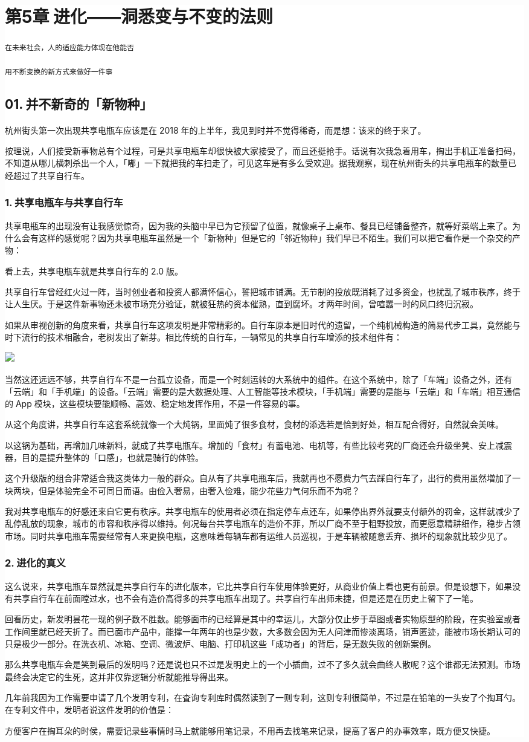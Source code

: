 # 第5章 进化——洞悉变与不变的法则

```
在未来社会，人的适应能力体现在他能否

用不断变换的新方式来做好一件事
```

## 01. 并不新奇的「新物种」

杭州街头第一次出现共享电瓶车应该是在 2018 年的上半年，我见到时并不觉得稀奇，而是想：该来的终于来了。

按理说，人们接受新事物总有个过程，可是共享电瓶车却很快被大家接受了，而且还挺抢手。话说有次我急着用车，掏出手机正准备扫码，不知道从哪儿横刺杀出一个人，「嘟」一下就把我的车扫走了，可见这车是有多么受欢迎。据我观察，现在杭州街头的共享电瓶车的数量已经超过了共享自行车。

### 1. 共享电瓶车与共享自行车

共享电瓶车的出现没有让我感觉惊奇，因为我的头脑中早已为它预留了位置，就像桌子上桌布、餐具已经铺备整齐，就等好菜端上来了。为什么会有这样的感觉呢？因为共享电瓶车虽然是一个「新物种」但是它的「邻近物种」我们早已不陌生。我们可以把它看作是一个杂交的产物：

看上去，共享电瓶车就是共享自行车的 2.0 版。

共享自行车曾经红火过一阵，当时创业者和投资人都满怀信心，誓把城市铺满。无节制的投放既消耗了过多资金，也扰乱了城市秩序，终于让人生厌。于是这件新事物还未被市场充分验证，就被狂热的资本催熟，直到腐坏。オ两年时间，曾喧嚣一时的风口终归沉寂。

如果从审视创新的角度来看，共享自行车这项发明是非常精彩的。自行车原本是旧时代的遗留，一个纯机械构造的简易代步工具，竟然能与时下流行的技术相融合，老树发出了新芽。相比传统的自行车，一辆常见的共享自行车增添的技术组件有：

![](https://raw.githubusercontent.com/dalong0514/selfstudy/master/图片链接/复制书籍/2019493.PNG)

当然这还远远不够，共享自行车不是一台孤立设备，而是一个时刻运转的大系统中的组件。在这个系统中，除了「车端」设备之外，还有「云端」和「手机端」的设备。「云端」需要的是大数据处理、人工智能等技术模块，「手机端」需要的是能与「云端」和「车端」相互通信的 App 模块，这些模块要能顺畅、高效、稳定地发挥作用，不是一件容易的事。

从这个角度讲，共享自行车这套系统就像一个大炖锅，里面炖了很多食材，食材的添选若是恰到好处，相互配合得好，自然就会美味。

以这锅为基础，再增加几味新料，就成了共享电瓶车。增加的「食材」有蓄电池、电机等，有些比较考究的厂商还会升级坐凳、安上减震器，目的是提升整体的「口感」，也就是骑行的体验。

这个升级版的组合非常适合我这类体力一般的群众。自从有了共享电瓶车后，我就再也不愿费力气去踩自行车了，出行的费用虽然増加了一块两块，但是体验完全不可同日而语。由俭入奢易，由奢入俭难，能少花些力气何乐而不为呢？

我对共享电瓶车的好感还来自它更有秩序。共享电瓶车的使用者必须在指定停车点还车，如果停出界外就要支付额外的罚金，这样就减少了乱停乱放的现象，城市的市容和秩序得以维持。何况每台共享电瓶车的造价不菲，所以厂商不至于粗野投放，而更愿意精耕细作，稳步占领市场。同时共享电瓶车需要经常有人来更换电瓶，这意味着每辆车都有运维人员巡视，于是车辆被随意丢弃、损坏的现象就比较少见了。

### 2. 进化的真义

这么说来，共享电瓶车显然就是共享自行车的进化版本，它比共享自行车使用体验更好，从商业价值上看也更有前景。但是设想下，如果没有共享自行车在前面瞠过水，也不会有造价高得多的共享电瓶车出现了。共享自行车出师未捷，但是还是在历史上留下了一笔。

回看历史，新发明昙花一现的例子数不胜数。能够面市的已经算是其中的幸运儿，大部分仅止步于草图或者实物原型的阶段，在实验室或者工作间里就已经天折了。而已面市产品中，能撑一年两年的也是少数，大多数会因为无人问津而惨淡离场，销声匿迹，能被市场长期认可的只是极少一部分。在洗衣机、冰箱、空调、微波炉、电脑、打印机这些「成功者」的背后，是无数失败的创新案例。

那么共享电瓶车会是笑到最后的发明吗？还是说也只不过是发明史上的一个小插曲，过不了多久就会曲终人散呢？这个谁都无法预测。市场最终会决定它的生死，这并非仅靠逻辑分析就能推导得出来。

几年前我因为工作需要申请了几个发明专利，在査询专利库时偶然读到了一则专利，这则专利很简单，不过是在铅笔的一头安了个掏耳勺。在专利文件中，发明者说这件发明的价值是：

方便客户在掏耳朵的时侯，需要记录些事情时马上就能够用笔记录，不用再去找笔来记录，提高了客户的办事效率，既方便又快捷。
